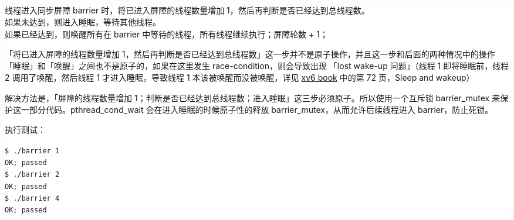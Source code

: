 线程进入同步屏障 barrier 时，将已进入屏障的线程数量增加 1，然后再判断是否已经达到总线程数。  
如果未达到，则进入睡眠，等待其他线程。  
如果已经达到，则唤醒所有在 barrier 中等待的线程，所有线程继续执行；屏障轮数 + 1；

「将已进入屏障的线程数量增加 1，然后再判断是否已经达到总线程数」这一步并不是原子操作，并且这一步和后面的两种情况中的操作「睡眠」和「唤醒」之间也不是原子的，如果在这里发生 race-condition，则会导致出现 「lost wake-up 问题」（线程 1 即将睡眠前，线程 2 调用了唤醒，然后线程 1 才进入睡眠，导致线程 1 本该被唤醒而没被唤醒，详见 [xv6 book](https://pdos.csail.mit.edu/6.S081/2020/xv6/book-riscv-rev1.pdf) 中的第 72 页，Sleep and wakeup）

解决方法是，「屏障的线程数量增加 1；判断是否已经达到总线程数；进入睡眠」这三步必须原子。所以使用一个互斥锁 barrier_mutex 来保护这一部分代码。pthread_cond_wait 会在进入睡眠的时候原子性的释放 barrier_mutex，从而允许后续线程进入 barrier，防止死锁。

执行测试：
```
$ ./barrier 1
OK; passed
$ ./barrier 2
OK; passed
$ ./barrier 4
OK; passed
```

